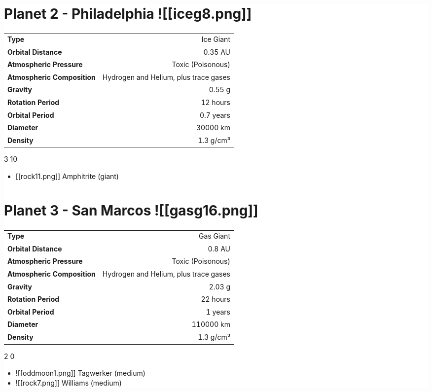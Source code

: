 # Planet 2 - Philadelphia ![[iceg8.png]]
|                             |                           |
| --------------------------- | -------------------------:|
| **Type**                    |             Ice Giant |
| **Orbital Distance**        |   0.35 AU |
| **Atmospheric Pressure**    |       Toxic (Poisonous) |
| **Atmospheric Composition** |      Hydrogen and Helium, plus trace gases |
| **Gravity**                 |        0.55 g |
| **Rotation Period**         |  12 hours |
| **Orbital Period** | 0.7 years |
| **Diameter**                |      30000 km | 
| **Density**                 |    1.3 g/cm³ |



3
10

- [[rock11.png]] Amphitrite (giant)

# Planet 3 - San Marcos ![[gasg16.png]]
|                             |                           |
| --------------------------- | -------------------------:|
| **Type**                    |             Gas Giant |
| **Orbital Distance**        |   0.8 AU |
| **Atmospheric Pressure**    |       Toxic (Poisonous) |
| **Atmospheric Composition** |      Hydrogen and Helium, plus trace gases |
| **Gravity**                 |        2.03 g |
| **Rotation Period**         |  22 hours |
| **Orbital Period** | 1 years |
| **Diameter**                |      110000 km | 
| **Density**                 |    1.3 g/cm³ |



2
0

- ![[oddmoon1.png]] Tagwerker (medium)
- ![[rock7.png]] Williams (medium)
